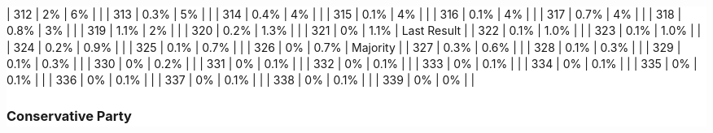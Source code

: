 | 312 | 2% | 6% |  |
| 313 | 0.3% | 5% |  |
| 314 | 0.4% | 4% |  |
| 315 | 0.1% | 4% |  |
| 316 | 0.1% | 4% |  |
| 317 | 0.7% | 4% |  |
| 318 | 0.8% | 3% |  |
| 319 | 1.1% | 2% |  |
| 320 | 0.2% | 1.3% |  |
| 321 | 0% | 1.1% | Last Result |
| 322 | 0.1% | 1.0% |  |
| 323 | 0.1% | 1.0% |  |
| 324 | 0.2% | 0.9% |  |
| 325 | 0.1% | 0.7% |  |
| 326 | 0% | 0.7% | Majority |
| 327 | 0.3% | 0.6% |  |
| 328 | 0.1% | 0.3% |  |
| 329 | 0.1% | 0.3% |  |
| 330 | 0% | 0.2% |  |
| 331 | 0% | 0.1% |  |
| 332 | 0% | 0.1% |  |
| 333 | 0% | 0.1% |  |
| 334 | 0% | 0.1% |  |
| 335 | 0% | 0.1% |  |
| 336 | 0% | 0.1% |  |
| 337 | 0% | 0.1% |  |
| 338 | 0% | 0.1% |  |
| 339 | 0% | 0% |  |

### Conservative Party
